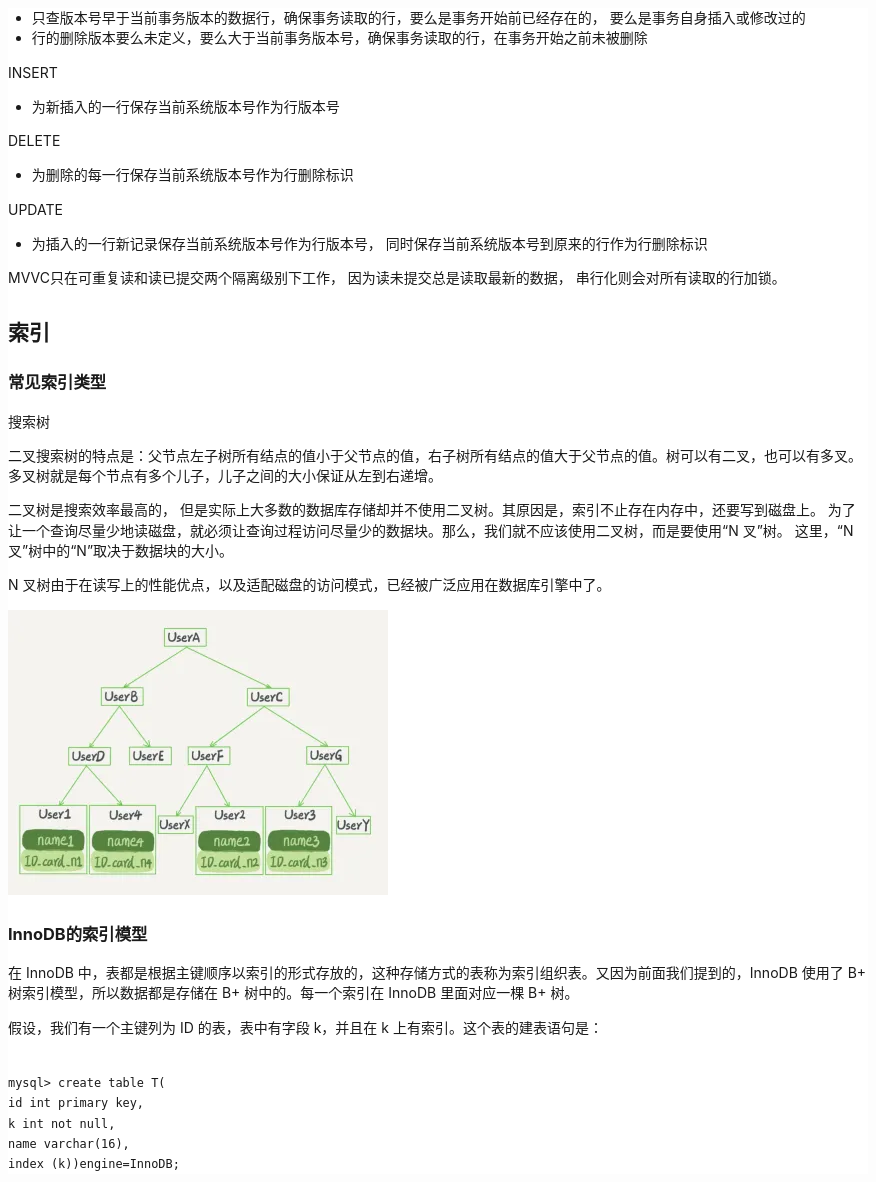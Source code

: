 * 只查版本号早于当前事务版本的数据行，确保事务读取的行，要么是事务开始前已经存在的， 要么是事务自身插入或修改过的
* 行的删除版本要么未定义，要么大于当前事务版本号，确保事务读取的行，在事务开始之前未被删除

INSERT

* 为新插入的一行保存当前系统版本号作为行版本号

DELETE

* 为删除的每一行保存当前系统版本号作为行删除标识

UPDATE

* 为插入的一行新记录保存当前系统版本号作为行版本号， 同时保存当前系统版本号到原来的行作为行删除标识

MVVC只在可重复读和读已提交两个隔离级别下工作， 因为读未提交总是读取最新的数据， 串行化则会对所有读取的行加锁。


## 索引

### 常见索引类型

搜索树

二叉搜索树的特点是：父节点左子树所有结点的值小于父节点的值，右子树所有结点的值大于父节点的值。树可以有二叉，也可以有多叉。多叉树就是每个节点有多个儿子，儿子之间的大小保证从左到右递增。

 二叉树是搜索效率最高的， 但是实际上大多数的数据库存储却并不使用二叉树。其原因是，索引不止存在内存中，还要写到磁盘上。 为了让一个查询尽量少地读磁盘，就必须让查询过程访问尽量少的数据块。那么，我们就不应该使用二叉树，而是要使用“N 叉”树。 这里，“N 叉”树中的“N”取决于数据块的大小。

N 叉树由于在读写上的性能优点，以及适配磁盘的访问模式，已经被广泛应用在数据库引擎中了。

![1741186949228](image/030103-MySQL基础/1741186949228.png)


### InnoDB的索引模型

在 InnoDB 中，表都是根据主键顺序以索引的形式存放的，这种存储方式的表称为索引组织表。又因为前面我们提到的，InnoDB 使用了 B+ 树索引模型，所以数据都是存储在 B+ 树中的。每一个索引在 InnoDB 里面对应一棵 B+ 树。

假设，我们有一个主键列为 ID 的表，表中有字段 k，并且在 k 上有索引。这个表的建表语句是：

```

mysql> create table T(
id int primary key, 
k int not null, 
name varchar(16),
index (k))engine=InnoDB;
```
